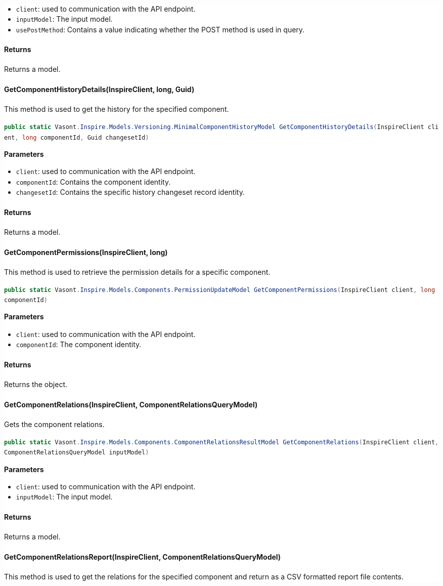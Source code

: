 - `client`: used to communication with the API endpoint.
- `inputModel`: The  input model.
- `usePostMethod`: Contains a value indicating whether the POST method is used in query.
#### Returns
Returns a  model.

#### GetComponentHistoryDetails(InspireClient, long, Guid)
This method is used to get the history for the specified component.

```csharp
public static Vasont.Inspire.Models.Versioning.MinimalComponentHistoryModel GetComponentHistoryDetails(InspireClient client, long componentId, Guid changesetId)
```
**Parameters**

- `client`: used to communication with the API endpoint.
- `componentId`: Contains the component identity.
- `changesetId`: Contains the specific history changeset record identity.
#### Returns
Returns a  model.

#### GetComponentPermissions(InspireClient, long)
This method is used to retrieve the permission details for a specific component.

```csharp
public static Vasont.Inspire.Models.Components.PermissionUpdateModel GetComponentPermissions(InspireClient client, long componentId)
```
**Parameters**

- `client`: used to communication with the API endpoint.
- `componentId`: The component identity.
#### Returns
Returns the  object.

#### GetComponentRelations(InspireClient, ComponentRelationsQueryModel)
Gets the component relations.

```csharp
public static Vasont.Inspire.Models.Components.ComponentRelationsResultModel GetComponentRelations(InspireClient client, ComponentRelationsQueryModel inputModel)
```
**Parameters**

- `client`: used to communication with the API endpoint.
- `inputModel`: The  input model.
#### Returns
Returns a  model.

#### GetComponentRelationsReport(InspireClient, ComponentRelationsQueryModel)
This method is used to get the relations for the specified component and return as a CSV formatted report file contents.

